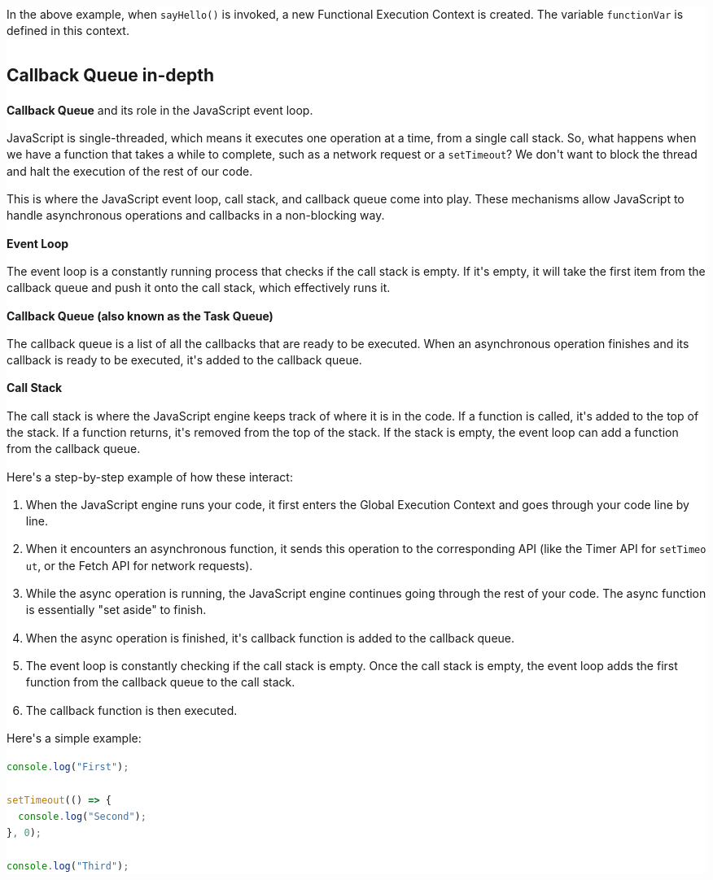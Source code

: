 In the above example, when `sayHello()` is invoked, a new Functional Execution Context is created. The variable `functionVar` is defined in this context.

## Callback Queue in-depth
 **Callback Queue** and its role in the JavaScript event loop.

JavaScript is single-threaded, which means it executes one operation at a time, from a single call stack. So, what happens when we have a function that takes a while to complete, such as a network request or a `setTimeout`? We don't want to block the thread and halt the execution of the rest of our code.

This is where the JavaScript event loop, call stack, and callback queue come into play. These mechanisms allow JavaScript to handle asynchronous operations and callbacks in a non-blocking way.

**Event Loop**

The event loop is a constantly running process that checks if the call stack is empty. If it's empty, it will take the first item from the callback queue and push it onto the call stack, which effectively runs it.

**Callback Queue (also known as the Task Queue)**

The callback queue is a list of all the callbacks that are ready to be executed. When an asynchronous operation finishes and its callback is ready to be executed, it's added to the callback queue.

**Call Stack**

The call stack is where the JavaScript engine keeps track of where it is in the code. If a function is called, it's added to the top of the stack. If a function returns, it's removed from the top of the stack. If the stack is empty, the event loop can add a function from the callback queue.

Here's a step-by-step example of how these interact:

1. When the JavaScript engine runs your code, it first enters the Global Execution Context and goes through your code line by line.

2. When it encounters an asynchronous function, it sends this operation to the corresponding API (like the Timer API for `setTimeout`, or the Fetch API for network requests).

3. While the async operation is running, the JavaScript engine continues going through the rest of your code. The async function is essentially "set aside" to finish.

4. When the async operation is finished, it's callback function is added to the callback queue.

5. The event loop is constantly checking if the call stack is empty. Once the call stack is empty, the event loop adds the first function from the callback queue to the call stack.

6. The callback function is then executed.

Here's a simple example:

```javascript
console.log("First");

setTimeout(() => {
  console.log("Second");
}, 0);

console.log("Third");
```
